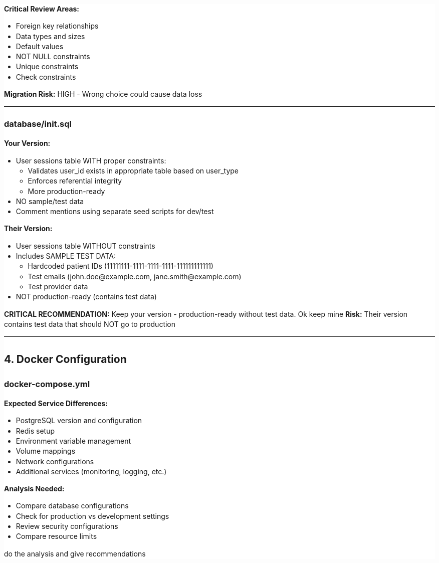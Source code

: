 **Critical Review Areas:**
- Foreign key relationships
- Data types and sizes
- Default values
- NOT NULL constraints
- Unique constraints
- Check constraints

**Migration Risk:** HIGH - Wrong choice could cause data loss

---

### database/init.sql
**Your Version:**
- User sessions table WITH proper constraints:
  - Validates user_id exists in appropriate table based on user_type
  - Enforces referential integrity
  - More production-ready
- NO sample/test data
- Comment mentions using separate seed scripts for dev/test

**Their Version:**
- User sessions table WITHOUT constraints
- Includes SAMPLE TEST DATA:
  - Hardcoded patient IDs (11111111-1111-1111-1111-111111111111)
  - Test emails (john.doe@example.com, jane.smith@example.com)
  - Test provider data
- NOT production-ready (contains test data)

**CRITICAL RECOMMENDATION:** Keep your version - production-ready without test data. Ok keep mine 
**Risk:** Their version contains test data that should NOT go to production

---

## 4. Docker Configuration

### docker-compose.yml
**Expected Service Differences:**
- PostgreSQL version and configuration
- Redis setup
- Environment variable management
- Volume mappings
- Network configurations
- Additional services (monitoring, logging, etc.)

**Analysis Needed:**
- Compare database configurations
- Check for production vs development settings
- Review security configurations
- Compare resource limits

do the analysis and give recommendations
